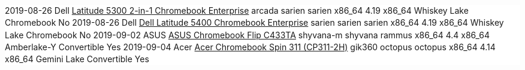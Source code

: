   <tr>
    <td>2019-08-26</td>
    <td>Dell</td>
    <td><a href="https://www.dell.com/en-us/work/shop/cty/pdp/spd/latitude-13-5300-2-in-1-chrome-laptop">Latitude 5300 2-in-1 Chromebook Enterprise</a></td>
    <td>arcada</td>
    <td>sarien</td>
    <td>sarien</td>
    <td>x86_64</td>
    <td>4.19</td>
    <td>x86_64</td>
    <td>Whiskey Lake</td>
    <td>Chromebook</td>
    <td></td>
    <td>No</td>
  </tr>
  <tr>
    <td>2019-08-26</td>
    <td>Dell</td>
    <td><a href="https://www.dell.com/en-us/work/shop/dell-laptops-and-notebooks/dell-latitude-5400-chromebook-enterprise/spd/latitude-14-5400-chrome-laptop/xctolc540014us1">Dell Latitude 5400 Chromebook Enterprise</a></td>
    <td>sarien</td>
    <td>sarien</td>
    <td>sarien</td>
    <td>x86_64</td>
    <td>4.19</td>
    <td>x86_64</td>
    <td>Whiskey Lake</td>
    <td>Chromebook</td>
    <td></td>
    <td>No</td>
  </tr>
  <tr>
    <td>2019-09-02</td>
    <td>ASUS</td>
    <td><a href="https://www.asus.com/2-in-1-PCs/ASUS-Chromebook-Flip-C433TA/">ASUS Chromebook Flip C433TA</a></td>
    <td>shyvana-m</td>
    <td>shyvana</td>
    <td>rammus</td>
    <td>x86_64</td>
    <td>4.4</td>
    <td>x86_64</td>
    <td>Amberlake-Y</td>
    <td>Convertible</td>
    <td></td>
    <td>Yes</td>
  </tr>
  <tr>
    <td>2019-09-04</td>
    <td>Acer</td>
    <td><a href="https://news.acer.com/acer-delivers-full-lineup-of-chromebooks-for-family-fun-entertainment-productivity">Acer Chromebook Spin 311 (CP311-2H)</a></td>
    <td>gik360</td>
    <td>octopus</td>
    <td>octopus</td>
    <td>x86_64</td>
    <td>4.14</td>
    <td>x86_64</td>
    <td>Gemini Lake</td>
    <td>Convertible</td>
    <td></td>
    <td>Yes</td>